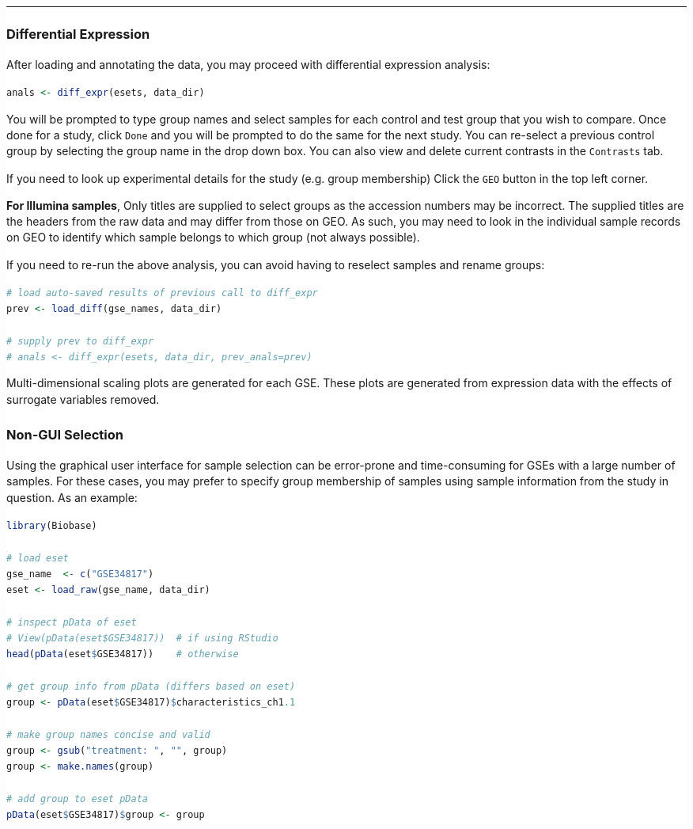 -----------------

### Differential Expression

After loading and annotating the data, you may proceed with differential
expression analysis:


```r
anals <- diff_expr(esets, data_dir)
```

You will be prompted to type group names and select samples for each control and
test group that you wish to compare. Once done for a study, click `Done` and you
will be prompted to do the same for the next study. You can re-select a previous
control group by selecting the group name in the drop down box. You can also 
view and delete current contrasts in the `Contrasts` tab.

If you need to look up experimental details for the study (e.g. group membership)
Click the `GEO` button in the top left corner.

**For Illumina samples**, Only titles are supplied to select groups as the
accession numbers may be incorrect. The supplied titles are the headers from 
the raw data and may differ from those on GEO. As such, you may need to look in 
the individual sample records on GEO to identify which sample belongs to which
group (not always possible).

If you need to re-run the above analysis, you can avoid having to reselect 
samples and rename groups:


```r
# load auto-saved results of previous call to diff_expr
prev <- load_diff(gse_names, data_dir)

# supply prev to diff_expr
# anals <- diff_expr(esets, data_dir, prev_anals=prev)
```

Multi-dimensional scaling plots are generated for each GSE. These plots are 
generated from expression data with the effects of surrogate variables removed.

### Non-GUI Selection

Using the graphical user interface for sample selection can be error-prone and 
time-consuming for GSEs with a large number of samples. For these cases, you may
prefer to specify group membership of samples using sample information from the
study in question. As an example:


```r
library(Biobase)

# load eset
gse_name  <- c("GSE34817")
eset <- load_raw(gse_name, data_dir)

# inspect pData of eset
# View(pData(eset$GSE34817))  # if using RStudio
head(pData(eset$GSE34817))    # otherwise

# get group info from pData (differs based on eset)
group <- pData(eset$GSE34817)$characteristics_ch1.1

# make group names concise and valid
group <- gsub("treatment: ", "", group)
group <- make.names(group)

# add group to eset pData
pData(eset$GSE34817)$group <- group
```